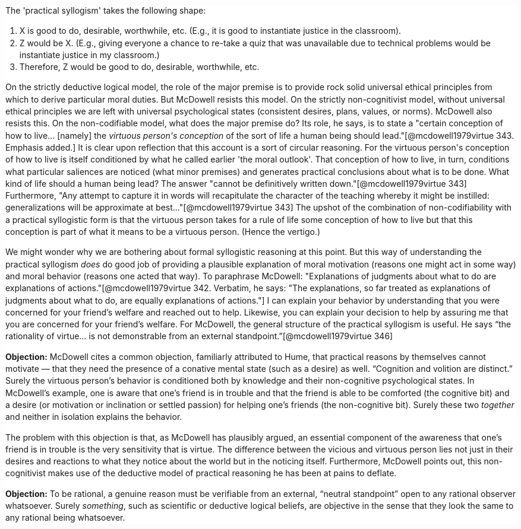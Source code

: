 The 'practical syllogism' takes the following shape: 

1. X is good to do, desirable, worthwhile, etc. (E.g., it is good to instantiate justice in the classroom).
2. Z would be X. (E.g., giving everyone a chance to re-take a quiz that was unavailable due to technical problems would be instantiate justice in my classroom.)
3. Therefore, Z would be good to do, desirable, worthwhile, etc. 

On the strictly deductive logical model, the role of the major premise is to provide rock solid universal ethical principles from which to derive particular moral duties. But McDowell resists this model. On the strictly non-cognitivist model, without universal ethical principles we are left with universal psychological states (consistent desires, plans, values, or norms). McDowell also resists this. On the non-codifiable model, what does the major premise do? Its role, he says, is to state a "certain conception of how to live... [namely] the *virtuous person's conception* of the sort of life a human being should lead."[@mcdowell1979virtue 343. Emphasis added.] It is clear upon reflection that this account is a sort of circular reasoning. For the virtuous person's conception of how to live is itself conditioned by what he called earlier 'the moral outlook'. That conception of how to live, in turn, conditions what particular saliences are noticed (what minor premises) and generates practical conclusions about what is to be done. What kind of life should a human being lead? The answer "cannot be definitively written down."[@mcdowell1979virtue 343] Furthermore, "Any attempt to capture it in words will recapitulate the character of the teaching whereby it might be instilled: generalizations will be approximate at best..."[@mcdowell1979virtue 343] The upshot of the combination of non-codifiability with a practical syllogistic form is that the virtuous person takes for a rule of life some conception of how to live but that this conception is part of what it means to be a virtuous person. (Hence the vertigo.)

We might wonder why we are bothering about formal syllogistic reasoning at this point. But this way of understanding the practical syllogism *does* do good job of providing a plausible explanation of moral motivation (reasons one might act in some way) and moral behavior (reasons one acted that way). To paraphrase McDowell: "Explanations of judgments about what to do are explanations of actions."[@mcdowell1979virtue 342. Verbatim, he says: "The explanations, so far treated as explanations of judgments about what to do, are equally explanations of actions."] I can explain your behavior by understanding that you were concerned for your friend’s welfare and reached out to help. Likewise, you can explain your decision to help by assuring me that you are concerned for your friend’s welfare. For McDowell, the general structure of the practical syllogism is useful. He says “the rationality of virtue… is not demonstrable from an external standpoint.”[@mcdowell1979virtue 346]

**Objection:** McDowell cites a common objection, familiarly attributed to Hume, that practical reasons by themselves cannot motivate — that they need the presence of a conative mental state (such as a desire) as well. “Cognition and volition are distinct.” Surely the virtuous person’s behavior is conditioned both by knowledge and their non-cognitive psychological states. In McDowell’s example, one is aware that one’s friend is in trouble and that the friend is able to be comforted (the cognitive bit) and a desire (or motivation or inclination or settled passion) for helping one’s friends (the non-cognitive bit). Surely these two *together* and neither in isolation explains the behavior. 

The problem with this objection is that, as McDowell has plausibly argued, an essential component of the awareness that one’s friend is in trouble is the very sensitivity that is virtue. The difference between the vicious and virtuous person lies not just in their desires and reactions to what they notice about the world but in the noticing itself. Furthermore, McDowell points out, this non-cognitivist makes use of the deductive model of practical reasoning he has been at pains to deflate. 

**Objection:** To be rational, a genuine reason must be verifiable from an external, “neutral standpoint” open to any rational observer whatsoever. Surely *something*, such as scientific or deductive logical beliefs, are objective in the sense that they look the same to any rational being whatsoever. 
